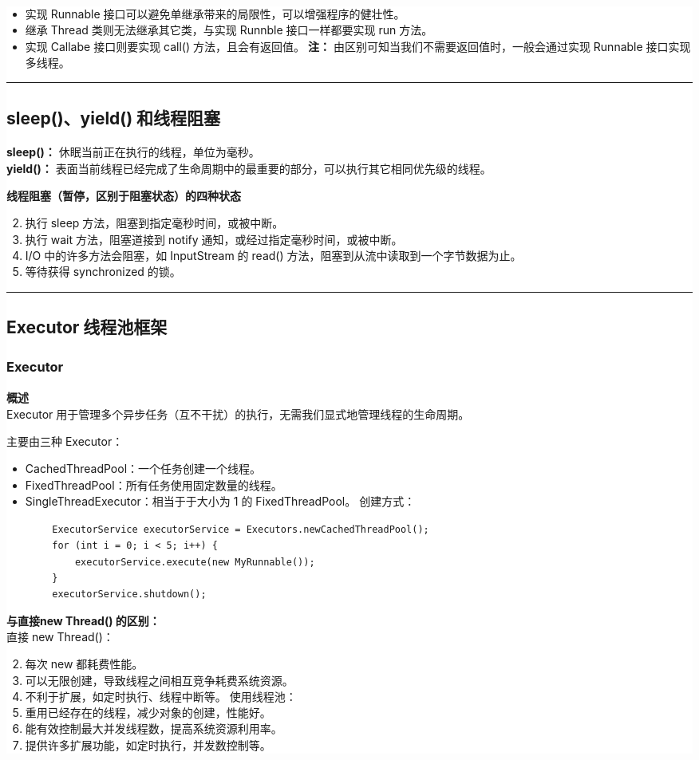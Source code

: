   
  * 实现 Runnable 接口可以避免单继承带来的局限性，可以增强程序的健壮性。 
  * 继承 Thread 类则无法继承其它类，与实现 Runnble 接口一样都要实现 run 方法。 
  * 实现 Callabe 接口则要实现 call() 方法，且会有返回值。  **注：** 由区别可知当我们不需要返回值时，一般会通过实现 Runnable 接口实现多线程。

 
--------
 
## []()sleep()、yield() 和线程阻塞

 **sleep()：** 休眠当前正在执行的线程，单位为毫秒。  
 **yield()：** 表面当前线程已经完成了生命周期中的最重要的部分，可以执行其它相同优先级的线程。

 **线程阻塞（暂停，区别于阻塞状态）的四种状态**

  
  2. 执行 sleep 方法，阻塞到指定毫秒时间，或被中断。 
  4. 执行 wait 方法，阻塞道接到 notify 通知，或经过指定毫秒时间，或被中断。 
  6. I/O 中的许多方法会阻塞，如 InputStream 的 read() 方法，阻塞到从流中读取到一个字节数据为止。 
  8. 等待获得 synchronized 的锁。  
--------
 
## []()Executor 线程池框架

 
### []()Executor

 **概述**  
 Executor 用于管理多个异步任务（互不干扰）的执行，无需我们显式地管理线程的生命周期。

 主要由三种 Executor：

  
  * CachedThreadPool：一个任务创建一个线程。 
  * FixedThreadPool：所有任务使用固定数量的线程。 
  * SingleThreadExecutor：相当于于大小为 1 的 FixedThreadPool。  创建方式：

 
```
		ExecutorService executorService = Executors.newCachedThreadPool();
	    for (int i = 0; i < 5; i++) {
	        executorService.execute(new MyRunnable());
	    }
	    executorService.shutdown();

```
 **与直接new Thread() 的区别：**  
 直接 new Thread()：

  
  2. 每次 new 都耗费性能。 
  4. 可以无限创建，导致线程之间相互竞争耗费系统资源。 
  6. 不利于扩展，如定时执行、线程中断等。  使用线程池：  
 4. 重用已经存在的线程，减少对象的创建，性能好。  
 5. 能有效控制最大并发线程数，提高系统资源利用率。  
 6. 提供许多扩展功能，如定时执行，并发数控制等。
